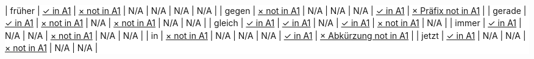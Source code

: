 |      früher       |           [✓ in A1](https://www.duden.de/rechtschreibung/frueher_damals)           |         [× not in A1](https://www.duden.de/rechtschreibung/frueher_anfangs)          |                                      N/A                                      |                                       N/A                                       |                                        N/A                                         |                                                                                                                                                                            N/A                                                                                                                                                                             |
|       gegen       |           [× not in A1](https://www.duden.de/rechtschreibung/gegen_etwa)           |                                         N/A                                          |                                      N/A                                      |                                       N/A                                       |            [✓ in A1](https://www.duden.de/rechtschreibung/gegen_wider)             |                                                                                                                                             [× Präfix not in A1](https://www.duden.de/rechtschreibung/gegen_)                                                                                                                                              |
|      gerade       |     [✓ in A1](https://www.duden.de/rechtschreibung/gerade_soeben_direkt_knapp)     |      [× not in A1](https://www.duden.de/rechtschreibung/gerade_linear_aufrecht)      |                                      N/A                                      |     [× not in A1](https://www.duden.de/rechtschreibung/gerade_ausgerechnet)     |                                        N/A                                         |                                                                                                                                                                            N/A                                                                                                                                                                             |
|      gleich       |       [✓ in A1](https://www.duden.de/rechtschreibung/gleich_prompt_daneben)        |     [✓ in A1](https://www.duden.de/rechtschreibung/gleich_konvergent_einfoermig)     |                                      N/A                                      |   [✓ in A1](https://www.duden.de/rechtschreibung/gleich_noch_doch_ueberhaupt)   |       [× not in A1](https://www.duden.de/rechtschreibung/gleich_genauso_wie)       |                                                                                                                                                                            N/A                                                                                                                                                                             |
|       immer       |     [✓ in A1](https://www.duden.de/rechtschreibung/immer_stets_fortdauernd_je)     |                                         N/A                                          |                                      N/A                                      |       [× not in A1](https://www.duden.de/rechtschreibung/immer_nur_schon)       |                                        N/A                                         |                                                                                                                                                                            N/A                                                                                                                                                                             |
|        in         |           [× not in A1](https://www.duden.de/rechtschreibung/in_modern)            |                                         N/A                                          |                                      N/A                                      |                                       N/A                                       |              [✓ in A1](https://www.duden.de/rechtschreibung/in_innen)              |                                                                                                                                           [× Abkürzung not in A1](https://www.duden.de/rechtschreibung/in_Inch)                                                                                                                                            |
|       jetzt       |     [✓ in A1](https://www.duden.de/rechtschreibung/jetzt_nun_heute_inzwischen)     |                                         N/A                                          |                                      N/A                                      |       [× not in A1](https://www.duden.de/rechtschreibung/jetzt_nun_denn)        |                                        N/A                                         |                                                                                                                                                                            N/A                                                                                                                                                                             |
